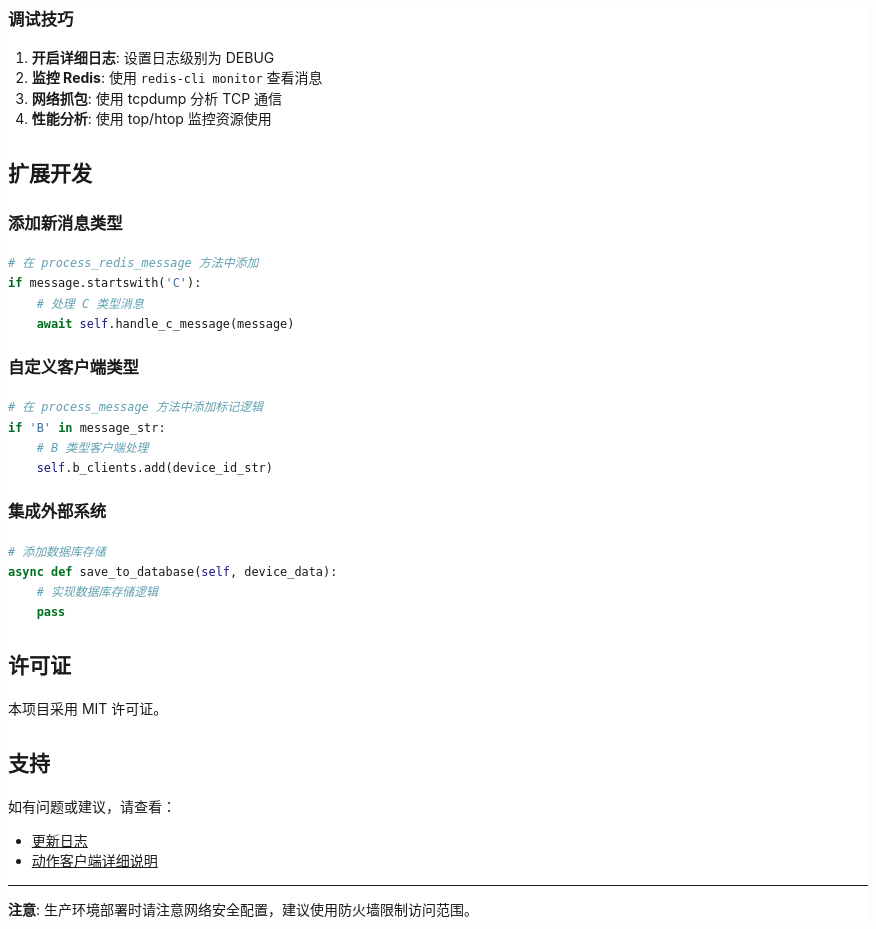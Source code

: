 ### 调试技巧

1. **开启详细日志**: 设置日志级别为 DEBUG
2. **监控 Redis**: 使用 `redis-cli monitor` 查看消息
3. **网络抓包**: 使用 tcpdump 分析 TCP 通信
4. **性能分析**: 使用 top/htop 监控资源使用

## 扩展开发

### 添加新消息类型

```python
# 在 process_redis_message 方法中添加
if message.startswith('C'):
    # 处理 C 类型消息
    await self.handle_c_message(message)
```

### 自定义客户端类型

```python
# 在 process_message 方法中添加标记逻辑
if 'B' in message_str:
    # B 类型客户端处理
    self.b_clients.add(device_id_str)
```

### 集成外部系统

```python
# 添加数据库存储
async def save_to_database(self, device_data):
    # 实现数据库存储逻辑
    pass
```

## 许可证

本项目采用 MIT 许可证。

## 支持

如有问题或建议，请查看：
- [更新日志](CHANGELOG.md)
- [动作客户端详细说明](ACTION_CLIENT_README.md)

---

**注意**: 生产环境部署时请注意网络安全配置，建议使用防火墙限制访问范围。 